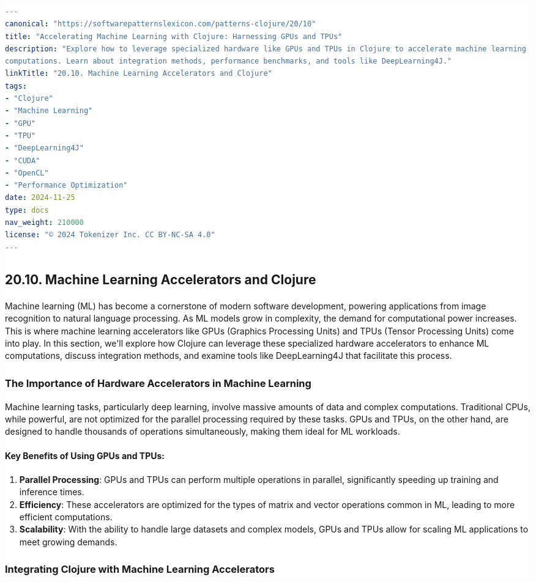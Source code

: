 ```yaml
---
canonical: "https://softwarepatternslexicon.com/patterns-clojure/20/10"
title: "Accelerating Machine Learning with Clojure: Harnessing GPUs and TPUs"
description: "Explore how to leverage specialized hardware like GPUs and TPUs in Clojure to accelerate machine learning computations. Learn about integration methods, performance benchmarks, and tools like DeepLearning4J."
linkTitle: "20.10. Machine Learning Accelerators and Clojure"
tags:
- "Clojure"
- "Machine Learning"
- "GPU"
- "TPU"
- "DeepLearning4J"
- "CUDA"
- "OpenCL"
- "Performance Optimization"
date: 2024-11-25
type: docs
nav_weight: 210000
license: "© 2024 Tokenizer Inc. CC BY-NC-SA 4.0"
---
```


## 20.10. Machine Learning Accelerators and Clojure

Machine learning (ML) has become a cornerstone of modern software development, powering applications from image recognition to natural language processing. As ML models grow in complexity, the demand for computational power increases. This is where machine learning accelerators like GPUs (Graphics Processing Units) and TPUs (Tensor Processing Units) come into play. In this section, we'll explore how Clojure can leverage these specialized hardware accelerators to enhance ML computations, discuss integration methods, and examine tools like DeepLearning4J that facilitate this process.

### The Importance of Hardware Accelerators in Machine Learning

Machine learning tasks, particularly deep learning, involve massive amounts of data and complex computations. Traditional CPUs, while powerful, are not optimized for the parallel processing required by these tasks. GPUs and TPUs, on the other hand, are designed to handle thousands of operations simultaneously, making them ideal for ML workloads.

#### Key Benefits of Using GPUs and TPUs:

1. **Parallel Processing**: GPUs and TPUs can perform multiple operations in parallel, significantly speeding up training and inference times.
2. **Efficiency**: These accelerators are optimized for the types of matrix and vector operations common in ML, leading to more efficient computations.
3. **Scalability**: With the ability to handle large datasets and complex models, GPUs and TPUs allow for scaling ML applications to meet growing demands.

### Integrating Clojure with Machine Learning Accelerators
